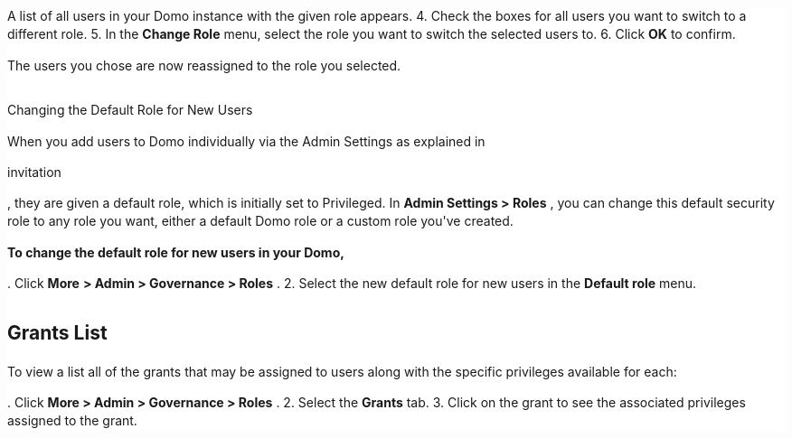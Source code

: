 
 A list of all users in your Domo instance with the given role appears.
4. Check the boxes for all users you want to switch to a different role.
5. In the
 **Change Role**
 menu, select the role you want to switch the selected users to.
6. Click
 **OK**
 to confirm.

The users you chose are now reassigned to the role you selected.

##
 Changing the Default Role for New Users

When you add users to Domo individually via the Admin Settings as explained in

invitation

, they are given a default role, which is initially set to Privileged. In
 **Admin Settings > Roles**
 , you can change this default security role to any role you want, either a default Domo role or a custom role you've created.


**To change the default role for new users in your Domo,**

. Click
 **More**
**> Admin > Governance > Roles**
 .
2. Select the new default role for new users in the
 **Default role**
 menu.

Grants List
-------------

To view a list all of the grants that may be assigned to users along with the specific privileges available for each:

. Click
 **More > Admin > Governance > Roles**
 .
2. Select the
 **Grants**
 tab.
3. Click on the grant to see the associated privileges assigned to the grant.


